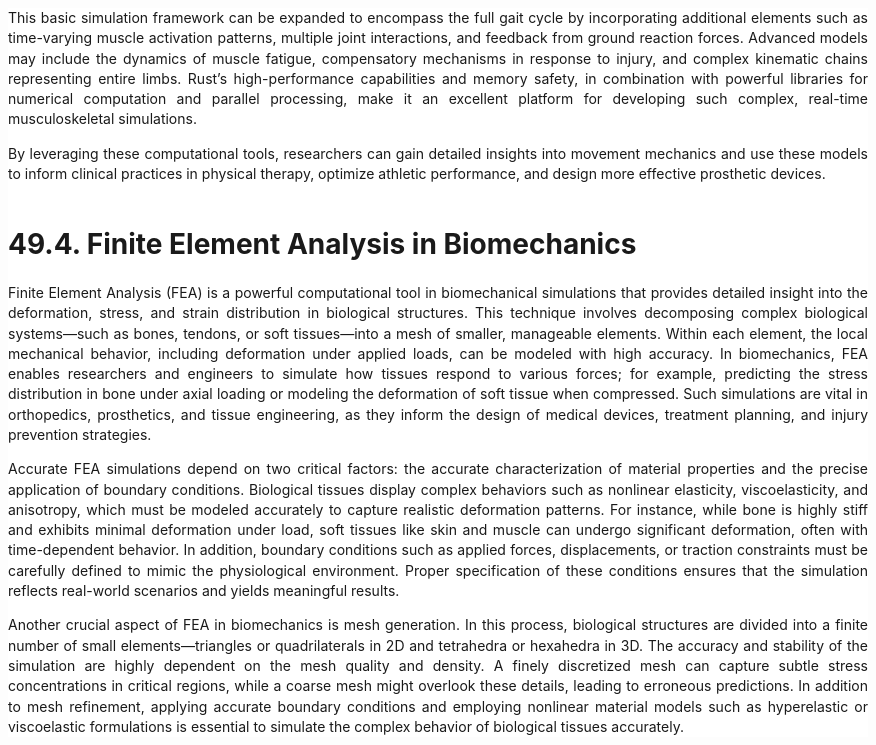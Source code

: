 <p style="text-align: justify;">
This basic simulation framework can be expanded to encompass the full gait cycle by incorporating additional elements such as time-varying muscle activation patterns, multiple joint interactions, and feedback from ground reaction forces. Advanced models may include the dynamics of muscle fatigue, compensatory mechanisms in response to injury, and complex kinematic chains representing entire limbs. Rust’s high-performance capabilities and memory safety, in combination with powerful libraries for numerical computation and parallel processing, make it an excellent platform for developing such complex, real-time musculoskeletal simulations.
</p>

<p style="text-align: justify;">
By leveraging these computational tools, researchers can gain detailed insights into movement mechanics and use these models to inform clinical practices in physical therapy, optimize athletic performance, and design more effective prosthetic devices.
</p>

# 49.4. Finite Element Analysis in Biomechanics
<p style="text-align: justify;">
Finite Element Analysis (FEA) is a powerful computational tool in biomechanical simulations that provides detailed insight into the deformation, stress, and strain distribution in biological structures. This technique involves decomposing complex biological systems—such as bones, tendons, or soft tissues—into a mesh of smaller, manageable elements. Within each element, the local mechanical behavior, including deformation under applied loads, can be modeled with high accuracy. In biomechanics, FEA enables researchers and engineers to simulate how tissues respond to various forces; for example, predicting the stress distribution in bone under axial loading or modeling the deformation of soft tissue when compressed. Such simulations are vital in orthopedics, prosthetics, and tissue engineering, as they inform the design of medical devices, treatment planning, and injury prevention strategies.
</p>

<p style="text-align: justify;">
Accurate FEA simulations depend on two critical factors: the accurate characterization of material properties and the precise application of boundary conditions. Biological tissues display complex behaviors such as nonlinear elasticity, viscoelasticity, and anisotropy, which must be modeled accurately to capture realistic deformation patterns. For instance, while bone is highly stiff and exhibits minimal deformation under load, soft tissues like skin and muscle can undergo significant deformation, often with time-dependent behavior. In addition, boundary conditions such as applied forces, displacements, or traction constraints must be carefully defined to mimic the physiological environment. Proper specification of these conditions ensures that the simulation reflects real-world scenarios and yields meaningful results.
</p>

<p style="text-align: justify;">
Another crucial aspect of FEA in biomechanics is mesh generation. In this process, biological structures are divided into a finite number of small elements—triangles or quadrilaterals in 2D and tetrahedra or hexahedra in 3D. The accuracy and stability of the simulation are highly dependent on the mesh quality and density. A finely discretized mesh can capture subtle stress concentrations in critical regions, while a coarse mesh might overlook these details, leading to erroneous predictions. In addition to mesh refinement, applying accurate boundary conditions and employing nonlinear material models such as hyperelastic or viscoelastic formulations is essential to simulate the complex behavior of biological tissues accurately.
</p>

